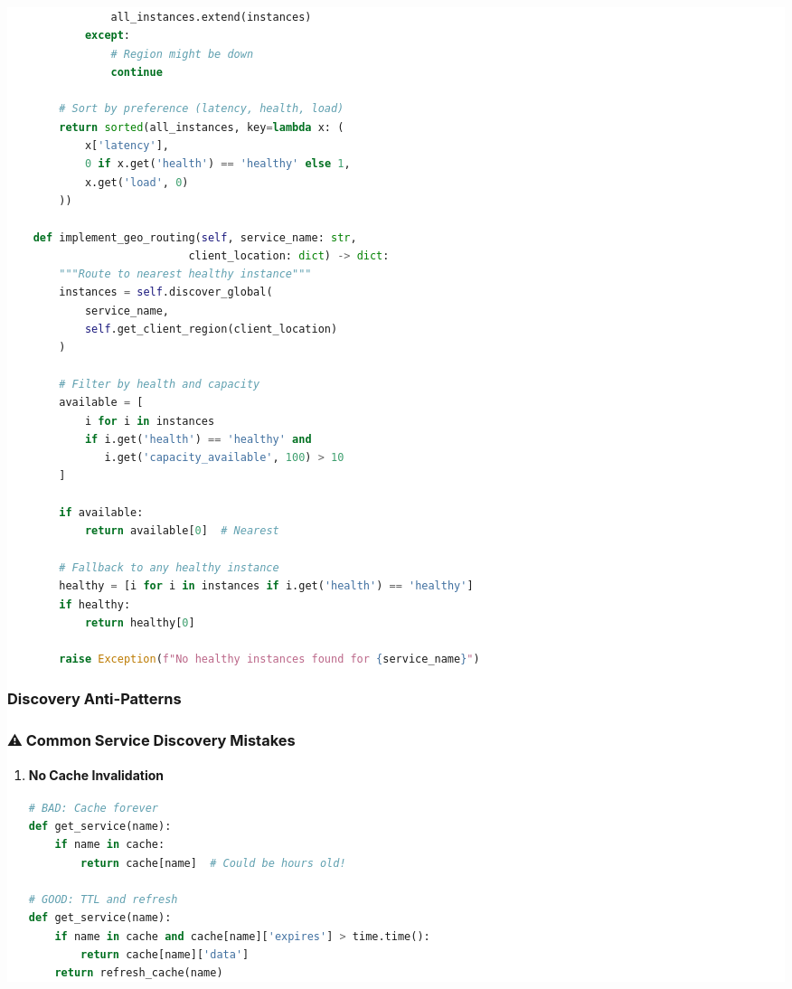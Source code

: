 ```python
                all_instances.extend(instances)
            except:
                # Region might be down
                continue
        
        # Sort by preference (latency, health, load)
        return sorted(all_instances, key=lambda x: (
            x['latency'],
            0 if x.get('health') == 'healthy' else 1,
            x.get('load', 0)
        ))
    
    def implement_geo_routing(self, service_name: str, 
                            client_location: dict) -> dict:
        """Route to nearest healthy instance"""
        instances = self.discover_global(
            service_name,
            self.get_client_region(client_location)
        )
        
        # Filter by health and capacity
        available = [
            i for i in instances
            if i.get('health') == 'healthy' and 
               i.get('capacity_available', 100) > 10
        ]
        
        if available:
            return available[0]  # Nearest
        
        # Fallback to any healthy instance
        healthy = [i for i in instances if i.get('health') == 'healthy']
        if healthy:
            return healthy[0]
        
        raise Exception(f"No healthy instances found for {service_name}")
```

### Discovery Anti-Patterns

<div class="antipatterns">
<h3>⚠️ Common Service Discovery Mistakes</h3>

1. **No Cache Invalidation**
   ```python
   # BAD: Cache forever
   def get_service(name):
       if name in cache:
           return cache[name]  # Could be hours old!
   
   # GOOD: TTL and refresh
   def get_service(name):
       if name in cache and cache[name]['expires'] > time.time():
           return cache[name]['data']
       return refresh_cache(name)
   ```
